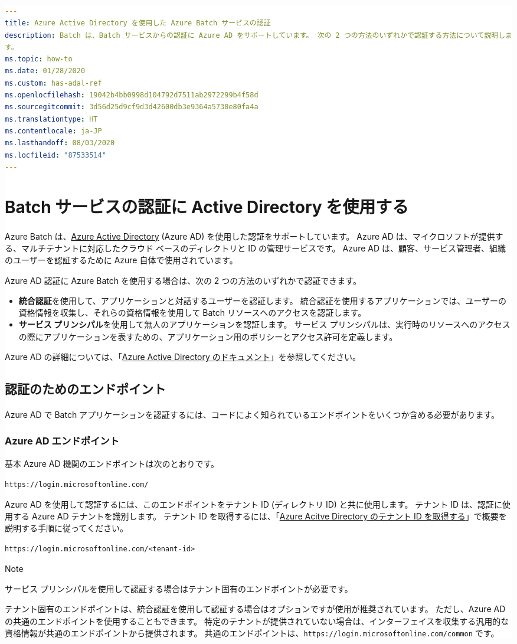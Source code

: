 ```yaml
---
title: Azure Active Directory を使用した Azure Batch サービスの認証
description: Batch は、Batch サービスからの認証に Azure AD をサポートしています。 次の 2 つの方法のいずれかで認証する方法について説明します。
ms.topic: how-to
ms.date: 01/28/2020
ms.custom: has-adal-ref
ms.openlocfilehash: 19042b4bb0998d104792d7511ab2972299b4f58d
ms.sourcegitcommit: 3d56d25d9cf9d3d42600db3e9364a5730e80fa4a
ms.translationtype: HT
ms.contentlocale: ja-JP
ms.lasthandoff: 08/03/2020
ms.locfileid: "87533514"
---
```

# <a name="authenticate-batch-service-solutions-with-active-directory"></a>Batch サービスの認証に Active Directory を使用する

Azure Batch は、[Azure Active Directory][aad_about] (Azure AD) を使用した認証をサポートしています。 Azure AD は、マイクロソフトが提供する、マルチテナントに対応したクラウド ベースのディレクトリと ID の管理サービスです。 Azure AD は、顧客、サービス管理者、組織のユーザーを認証するために Azure 自体で使用されています。

Azure AD 認証に Azure Batch を使用する場合は、次の 2 つの方法のいずれかで認証できます。

- **統合認証**を使用して、アプリケーションと対話するユーザーを認証します。 統合認証を使用するアプリケーションでは、ユーザーの資格情報を収集し、それらの資格情報を使用して Batch リソースへのアクセスを認証します。
- **サービス プリンシパル**を使用して無人のアプリケーションを認証します。 サービス プリンシパルは、実行時のリソースへのアクセスの際にアプリケーションを表すための、アプリケーション用のポリシーとアクセス許可を定義します。

Azure AD の詳細については、「[Azure Active Directory のドキュメント](../active-directory/index.yml)」を参照してください。

## <a name="endpoints-for-authentication"></a>認証のためのエンドポイント

Azure AD で Batch アプリケーションを認証するには、コードによく知られているエンドポイントをいくつか含める必要があります。

### <a name="azure-ad-endpoint"></a>Azure AD エンドポイント

基本 Azure AD 機関のエンドポイントは次のとおりです。

`https://login.microsoftonline.com/`

Azure AD を使用して認証するには、このエンドポイントをテナント ID (ディレクトリ ID) と共に使用します。 テナント ID は、認証に使用する Azure AD テナントを識別します。 テナント ID を取得するには、「[Azure Acitve Directory のテナント ID を取得する](#get-the-tenant-id-for-your-active-directory)」で概要を説明する手順に従ってください。

`https://login.microsoftonline.com/<tenant-id>`

> [!NOTE]
> サービス プリンシパルを使用して認証する場合はテナント固有のエンドポイントが必要です。
>
> テナント固有のエンドポイントは、統合認証を使用して認証する場合はオプションですが使用が推奨されています。 ただし、Azure AD の共通のエンドポイントを使用することもできます。 特定のテナントが提供されていない場合は、インターフェイスを収集する汎用的な資格情報が共通のエンドポイントから提供されます。 共通のエンドポイントは、`https://login.microsoftonline.com/common` です。
>
>


[aad_about]: ../active-directory/fundamentals/active-directory-whatis.md "Azure Active Directory とは"
[aad_adal]: ../active-directory/azuread-dev/active-directory-authentication-libraries.md
[aad_auth_scenarios]: ../active-directory/develop/authentication-vs-authorization.md "Azure AD の認証シナリオ"
[aad_integrate]: ../active-directory/develop/quickstart-register-app.md "Azure Active Directory とアプリケーションの統合"
[azure_portal]: https://portal.azure.com